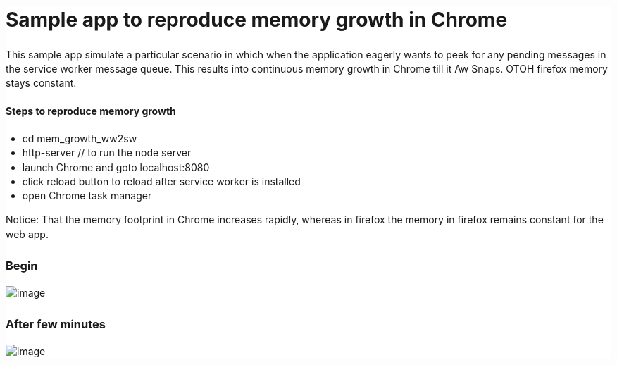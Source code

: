 # Sample app to reproduce memory growth in Chrome 

This sample app simulate a particular scenario in which when the application eagerly wants to peek for any pending messages in the service worker message queue. This results into continuous memory growth in Chrome till it Aw Snaps. OTOH firefox memory stays constant.


#### Steps to reproduce memory growth 
* cd mem_growth_ww2sw
* http-server // to run the node server
* launch Chrome and goto localhost:8080
* click reload button to reload after service worker is installed
* open Chrome task manager

Notice: That the memory footprint in Chrome increases rapidly, whereas in firefox the memory in firefox remains constant for the web app.


### Begin
<img width="1790" alt="image" src="https://user-images.githubusercontent.com/79571312/161910758-823fbc2b-727b-42ba-be50-453f89dc815c.png">

### After few minutes

<img width="1790" alt="image" src="https://user-images.githubusercontent.com/79571312/161910876-d03054be-590d-4bde-ba31-f47d85202c61.png">

